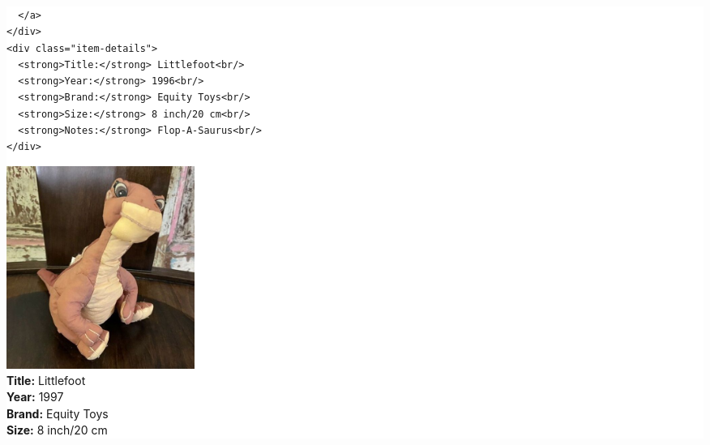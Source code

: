       </a>
    </div>
    <div class="item-details">
      <strong>Title:</strong> Littlefoot<br/>
      <strong>Year:</strong> 1996<br/>
      <strong>Brand:</strong> Equity Toys<br/>
      <strong>Size:</strong> 8 inch/20 cm<br/>
      <strong>Notes:</strong> Flop-A-Saurus<br/>
    </div>
  </div>

<div class="item-entry" id="littlefoot-equity1997-5inch-62">
    <div class="item-image">
      <a href="/images/toys/plushies/littlefoot-equity1997-5inch.jpg" data-lightbox="img" data-title="Littlefoot">
        <div class="img-box">
          <img src="/images/toys/plushies/littlefoot-equity1997-5inch.jpg" alt="Littlefoot" style="height:250px; object-fit:cover;" loading="lazy">
        </div>
      </a>
    </div>
    <div class="item-details">
      <strong>Title:</strong> Littlefoot<br/>
      <strong>Year:</strong> 1997<br/>
      <strong>Brand:</strong> Equity Toys<br/>
      <strong>Size:</strong> 8 inch/20 cm<br/>
    </div>
  </div>
  